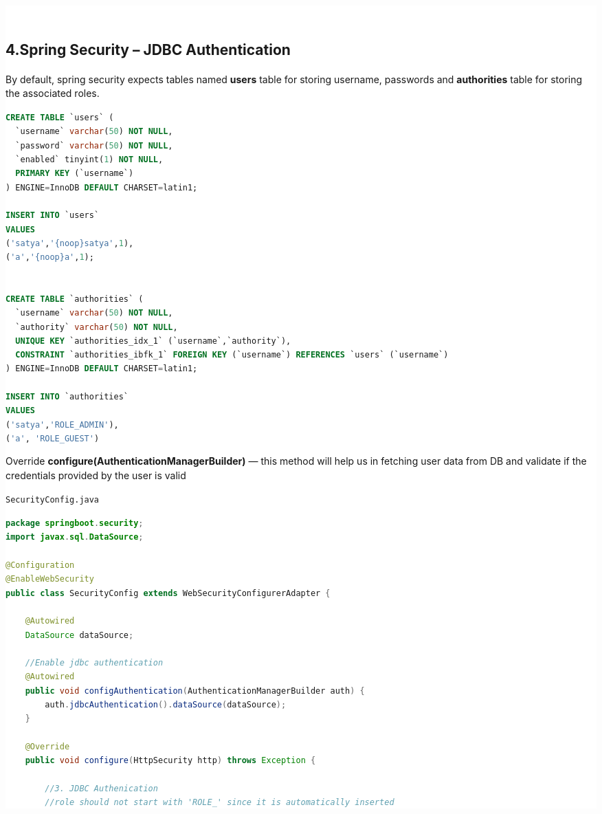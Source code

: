 

<br>




## 4.Spring Security – JDBC Authentication

By default, spring security expects tables named **users** table for storing
username, passwords and **authorities** table for storing the associated roles.

```sql
CREATE TABLE `users` (
  `username` varchar(50) NOT NULL,
  `password` varchar(50) NOT NULL,
  `enabled` tinyint(1) NOT NULL,
  PRIMARY KEY (`username`)
) ENGINE=InnoDB DEFAULT CHARSET=latin1;

INSERT INTO `users` 
VALUES 
('satya','{noop}satya',1),
('a','{noop}a',1);


CREATE TABLE `authorities` (
  `username` varchar(50) NOT NULL,
  `authority` varchar(50) NOT NULL,
  UNIQUE KEY `authorities_idx_1` (`username`,`authority`),
  CONSTRAINT `authorities_ibfk_1` FOREIGN KEY (`username`) REFERENCES `users` (`username`)
) ENGINE=InnoDB DEFAULT CHARSET=latin1;

INSERT INTO `authorities` 
VALUES 
('satya','ROLE_ADMIN'),
('a', 'ROLE_GUEST')
```


Override **configure(AuthenticationManagerBuilder)** — this method will help us
in fetching user data from DB and validate if the credentials provided by the
user is valid

`SecurityConfig.java`  

```java
package springboot.security;
import javax.sql.DataSource;

@Configuration
@EnableWebSecurity
public class SecurityConfig extends WebSecurityConfigurerAdapter {

    @Autowired
    DataSource dataSource;
		
    //Enable jdbc authentication
    @Autowired
    public void configAuthentication(AuthenticationManagerBuilder auth) {
        auth.jdbcAuthentication().dataSource(dataSource);
    }
		
	@Override
	public void configure(HttpSecurity http) throws Exception {

		//3. JDBC Authenication
		//role should not start with 'ROLE_' since it is automatically inserted
```